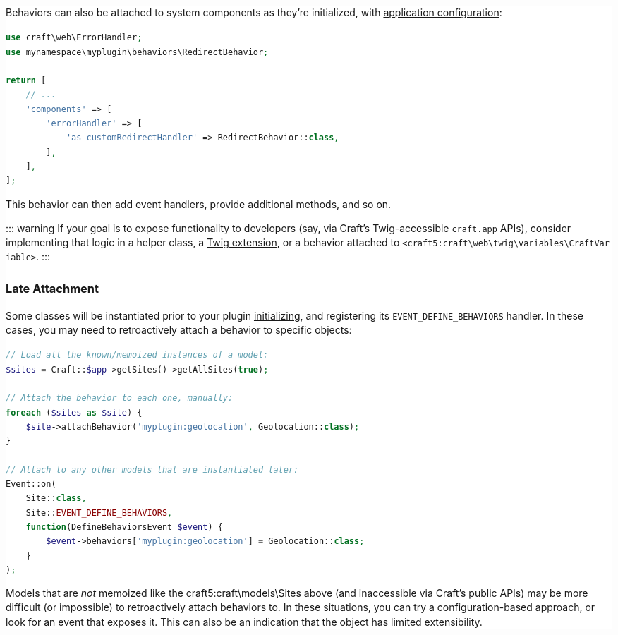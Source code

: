 Behaviors can also be attached to system components as they’re initialized, with [application configuration](../reference/config/app.md):

```php app.web.php
use craft\web\ErrorHandler;
use mynamespace\myplugin\behaviors\RedirectBehavior;

return [
    // ...
    'components' => [
        'errorHandler' => [
            'as customRedirectHandler' => RedirectBehavior::class,
        ],
    ],
];
```

This behavior can then add event handlers, provide additional methods, and so on.

::: warning
If your goal is to expose functionality to developers (say, via Craft’s Twig-accessible `craft.app` APIs), consider implementing that logic in a helper class, a [Twig extension](extending-twig.md), or a behavior attached to `<craft5:craft\web\twig\variables\CraftVariable>`.
:::

### Late Attachment

Some classes will be instantiated prior to your plugin [initializing](plugin-guide.md#initialization), and registering its `EVENT_DEFINE_BEHAVIORS` handler. In these cases, you may need to retroactively attach a behavior to specific objects:

```php
// Load all the known/memoized instances of a model:
$sites = Craft::$app->getSites()->getAllSites(true);

// Attach the behavior to each one, manually:
foreach ($sites as $site) {
    $site->attachBehavior('myplugin:geolocation', Geolocation::class);
}

// Attach to any other models that are instantiated later:
Event::on(
    Site::class,
    Site::EVENT_DEFINE_BEHAVIORS,
    function(DefineBehaviorsEvent $event) {
        $event->behaviors['myplugin:geolocation'] = Geolocation::class;
    }
);
```

Models that are _not_ memoized like the <craft5:craft\models\Site>s above (and inaccessible via Craft’s public APIs) may be more difficult (or impossible) to retroactively attach behaviors to. In these situations, you can try a [configuration](../reference/config/app.md)-based approach, or look for an [event](events.md) that exposes it. This can also be an indication that the object has limited extensibility.
